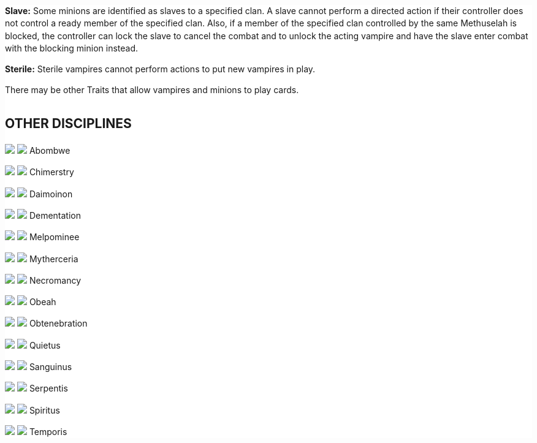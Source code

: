 **Slave:** Some minions are identified as slaves to a specified clan. A
slave cannot perform a directed action if their controller does not
control a ready member of the specified clan. Also, if a member of the
specified clan controlled by the same Methuselah is blocked, the
controller can lock the slave to cancel the combat and to unlock the
acting vampire and have the slave enter combat with the blocking minion
instead.

**Sterile:** Sterile vampires cannot perform actions to put new 
vampires in play.

There may be other Traits that allow vampires and minions to play cards.



## **OTHER DISCIPLINES**

![](bin/media/image46.png) ![](bin/media/image47.png) Abombwe


![](bin/media/image48.png) ![](bin/media/image49.png) Chimerstry


![](bin/media/image50.png) ![](bin/media/image51.png) Daimoinon


![](bin/media/image52.png) ![](bin/media/image53.png) Dementation


![](bin/media/image54.png) ![](bin/media/image55.png) Melpominee


![](bin/media/image56.png) ![](bin/media/image57.png) Mytherceria


![](bin/media/image58.png) ![](bin/media/image59.png) Necromancy


![](bin/media/image60.png) ![](bin/media/image61.png) Obeah


![](bin/media/image62.png) ![](bin/media/image63.png) Obtenebration


![](bin/media/image64.png) ![](bin/media/image65.png) Quietus


![](bin/media/image66.png) ![](bin/media/image67.png) Sanguinus


![](bin/media/image68.png) ![](bin/media/image69.png) Serpentis


![](bin/media/image70.png) ![](bin/media/image71.png) Spiritus


![](bin/media/image72.png) ![](bin/media/image73.png) Temporis
